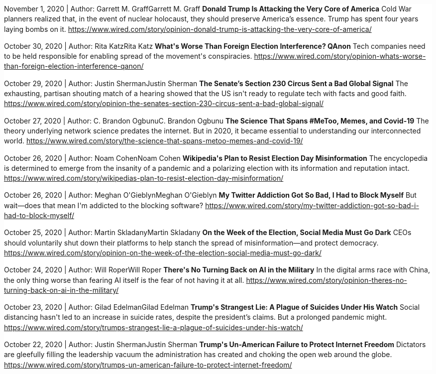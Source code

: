 November 1, 2020 | Author: Garrett M. GraffGarrett M. Graff
**Donald Trump Is Attacking the Very Core of America**
Cold War planners realized that, in the event of nuclear holocaust, they should preserve America’s essence. Trump has spent four years laying bombs on it.
https://www.wired.com/story/opinion-donald-trump-is-attacking-the-very-core-of-america/

October 30, 2020 | Author: Rita KatzRita Katz
**What's Worse Than Foreign Election Interference? QAnon**
Tech companies need to be held responsible for enabling spread of the movement's conspiracies.
https://www.wired.com/story/opinion-whats-worse-than-foreign-election-interference-qanon/

October 29, 2020 | Author: Justin ShermanJustin Sherman
**The Senate’s Section 230 Circus Sent a Bad Global Signal**
The exhausting, partisan shouting match of a hearing showed that the US isn't ready to regulate tech with facts and good faith.
https://www.wired.com/story/opinion-the-senates-section-230-circus-sent-a-bad-global-signal/

October 27, 2020 | Author: C. Brandon OgbunuC. Brandon Ogbunu
**The Science That Spans #MeToo, Memes, and Covid-19**
The theory underlying network science predates the internet. But in 2020, it became essential to understanding our interconnected world.
https://www.wired.com/story/the-science-that-spans-metoo-memes-and-covid-19/

October 26, 2020 | Author: Noam CohenNoam Cohen
**Wikipedia's Plan to Resist Election Day Misinformation**
The encyclopedia is determined to emerge from the insanity of a pandemic and a polarizing election with its information and reputation intact.
https://www.wired.com/story/wikipedias-plan-to-resist-election-day-misinformation/

October 26, 2020 | Author: Meghan O'GieblynMeghan O'Gieblyn
**My Twitter Addiction Got So Bad, I Had to Block Myself**
But wait—does that mean I'm addicted to the blocking software?
https://www.wired.com/story/my-twitter-addiction-got-so-bad-i-had-to-block-myself/

October 25, 2020 | Author: Martin SkladanyMartin Skladany
**On the Week of the Election, Social Media Must Go Dark**
CEOs should voluntarily shut down their platforms to help stanch the spread of misinformation—and protect democracy.
https://www.wired.com/story/opinion-on-the-week-of-the-election-social-media-must-go-dark/

October 24, 2020 | Author: Will RoperWill Roper
**There's No Turning Back on AI in the Military**
In the digital arms race with China, the only thing worse than fearing AI itself is the fear of not having it at all.
https://www.wired.com/story/opinion-theres-no-turning-back-on-ai-in-the-military/

October 23, 2020 | Author: Gilad EdelmanGilad Edelman
**Trump's Strangest Lie: A Plague of Suicides Under His Watch**
Social distancing hasn't led to an increase in suicide rates, despite the president’s claims. But a prolonged pandemic might.
https://www.wired.com/story/trumps-strangest-lie-a-plague-of-suicides-under-his-watch/

October 22, 2020 | Author: Justin ShermanJustin Sherman
**Trump's Un-American Failure to Protect Internet Freedom**
Dictators are gleefully filling the leadership vacuum the administration has created and choking the open web around the globe.
https://www.wired.com/story/trumps-un-american-failure-to-protect-internet-freedom/
